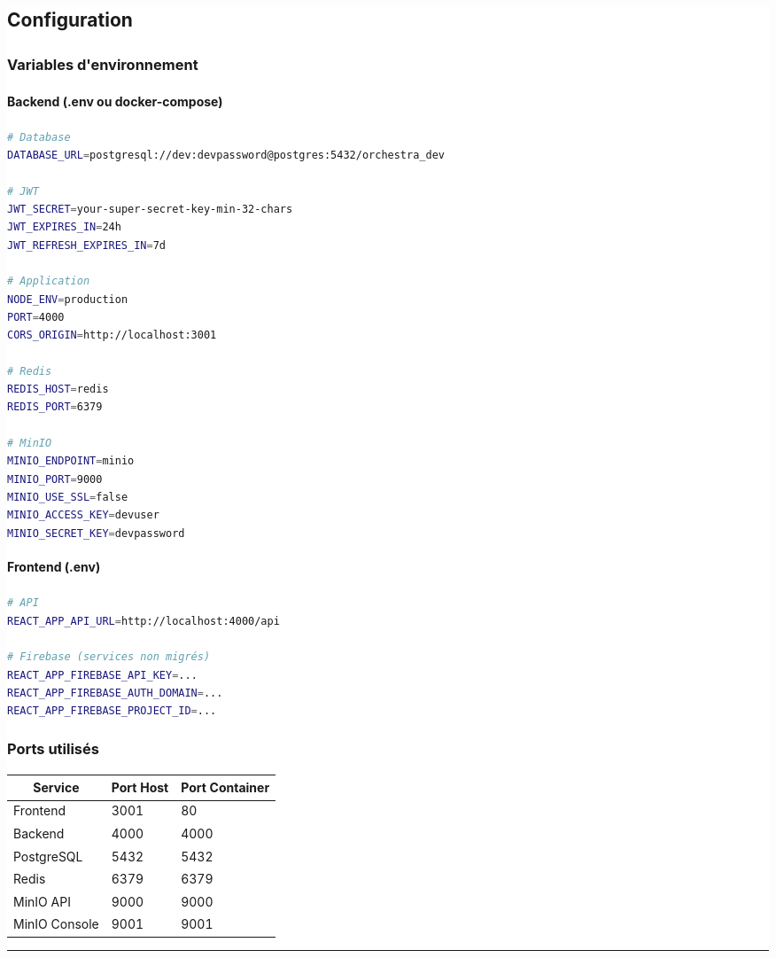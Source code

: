 
## Configuration

### Variables d'environnement

#### Backend (.env ou docker-compose)

```bash
# Database
DATABASE_URL=postgresql://dev:devpassword@postgres:5432/orchestra_dev

# JWT
JWT_SECRET=your-super-secret-key-min-32-chars
JWT_EXPIRES_IN=24h
JWT_REFRESH_EXPIRES_IN=7d

# Application
NODE_ENV=production
PORT=4000
CORS_ORIGIN=http://localhost:3001

# Redis
REDIS_HOST=redis
REDIS_PORT=6379

# MinIO
MINIO_ENDPOINT=minio
MINIO_PORT=9000
MINIO_USE_SSL=false
MINIO_ACCESS_KEY=devuser
MINIO_SECRET_KEY=devpassword
```

#### Frontend (.env)

```bash
# API
REACT_APP_API_URL=http://localhost:4000/api

# Firebase (services non migrés)
REACT_APP_FIREBASE_API_KEY=...
REACT_APP_FIREBASE_AUTH_DOMAIN=...
REACT_APP_FIREBASE_PROJECT_ID=...
```

### Ports utilisés

| Service | Port Host | Port Container |
|---------|-----------|----------------|
| Frontend | 3001 | 80 |
| Backend | 4000 | 4000 |
| PostgreSQL | 5432 | 5432 |
| Redis | 6379 | 6379 |
| MinIO API | 9000 | 9000 |
| MinIO Console | 9001 | 9001 |

---